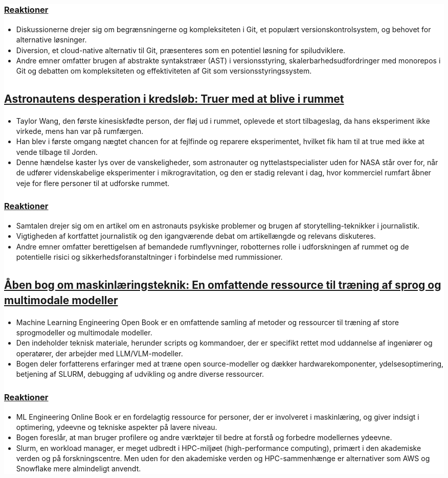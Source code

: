 ### [Reaktioner](https://news.ycombinator.com/item?id=39088551)

- Diskussionerne drejer sig om begrænsningerne og kompleksiteten i Git, et populært versionskontrolsystem, og behovet for alternative løsninger.
- Diversion, et cloud-native alternativ til Git, præsenteres som en potentiel løsning for spiludviklere.
- Andre emner omfatter brugen af abstrakte syntakstræer (AST) i versionsstyring, skalerbarhedsudfordringer med monorepos i Git og debatten om kompleksiteten og effektiviteten af Git som versionsstyringssystem.

## [Astronautens desperation i kredsløb: Truer med at blive i rummet](https://arstechnica.com/space/2024/01/solving-a-nasa-mystery-why-did-space-shuttle-commanders-lock-the-hatch/)

- Taylor Wang, den første kinesiskfødte person, der fløj ud i rummet, oplevede et stort tilbageslag, da hans eksperiment ikke virkede, mens han var på rumfærgen.
- Han blev i første omgang nægtet chancen for at fejlfinde og reparere eksperimentet, hvilket fik ham til at true med ikke at vende tilbage til Jorden.
- Denne hændelse kaster lys over de vanskeligheder, som astronauter og nyttelastspecialister uden for NASA står over for, når de udfører videnskabelige eksperimenter i mikrogravitation, og den er stadig relevant i dag, hvor kommerciel rumfart åbner veje for flere personer til at udforske rummet.

### [Reaktioner](https://news.ycombinator.com/item?id=39088991)

- Samtalen drejer sig om en artikel om en astronauts psykiske problemer og brugen af storytelling-teknikker i journalistik.
- Vigtigheden af kortfattet journalistik og den igangværende debat om artikellængde og relevans diskuteres.
- Andre emner omfatter berettigelsen af bemandede rumflyvninger, robotternes rolle i udforskningen af rummet og de potentielle risici og sikkerhedsforanstaltninger i forbindelse med rummissioner.

## [Åben bog om maskinlæringsteknik: En omfattende ressource til træning af sprog og multimodale modeller](https://github.com/stas00/ml-engineering)

- Machine Learning Engineering Open Book er en omfattende samling af metoder og ressourcer til træning af store sprogmodeller og multimodale modeller.
- Den indeholder teknisk materiale, herunder scripts og kommandoer, der er specifikt rettet mod uddannelse af ingeniører og operatører, der arbejder med LLM/VLM-modeller.
- Bogen deler forfatterens erfaringer med at træne open source-modeller og dækker hardwarekomponenter, ydelsesoptimering, betjening af SLURM, debugging af udvikling og andre diverse ressourcer.

### [Reaktioner](https://news.ycombinator.com/item?id=39097502)

- ML Engineering Online Book er en fordelagtig ressource for personer, der er involveret i maskinlæring, og giver indsigt i optimering, ydeevne og tekniske aspekter på lavere niveau.
- Bogen foreslår, at man bruger profilere og andre værktøjer til bedre at forstå og forbedre modellernes ydeevne.
- Slurm, en workload manager, er meget udbredt i HPC-miljøet (high-performance computing), primært i den akademiske verden og på forskningscentre. Men uden for den akademiske verden og HPC-sammenhænge er alternativer som AWS og Snowflake mere almindeligt anvendt.

